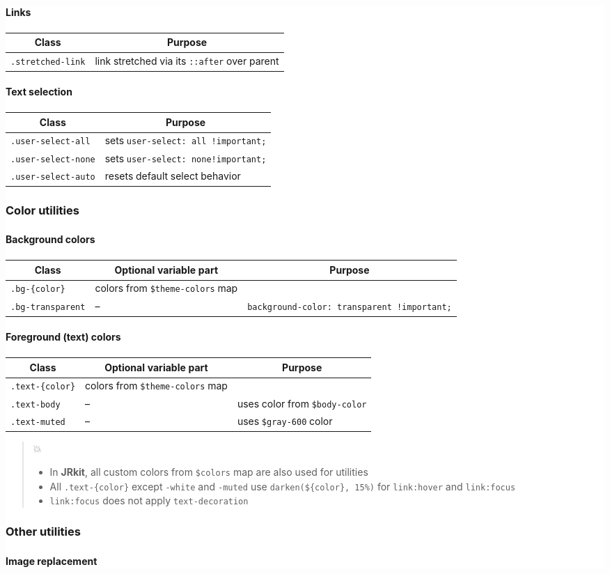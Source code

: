 #### Links

| Class | Purpose
| - | -
| ``.stretched-link``     | link stretched via its ``::after`` over parent

#### Text selection

| Class | Purpose
| - | -
| ``.user-select-all``     | sets ``user-select: all !important;``
| ``.user-select-none``    | sets ``user-select: none!important;``
| ``.user-select-auto``    | resets default select behavior


### Color utilities

#### Background colors

| Class | Optional variable part | Purpose
| - | - | -
| ``.bg-{color}``     | colors from ``$theme-colors`` map |
| ``.bg-transparent``     | – | ``background-color: transparent !important;``

#### Foreground (text) colors

| Class | Optional variable part | Purpose
| - | - | -
| ``.text-{color}``     | colors from ``$theme-colors`` map  |
| ``.text-body``     | – | uses color from ``$body-color``
| ``.text-muted``     | – | uses ``$gray-600`` color

> :collision: <br>
> * In **JRkit**, all custom colors from ``$colors`` map are also used for utilities
> * All ``.text-{color}`` except ``-white`` and ``-muted`` use ``darken(${color}, 15%)`` for ``link:hover`` and ``link:focus``
> * ``link:focus`` does not apply ``text-decoration``


### Other utilities

#### Image replacement
